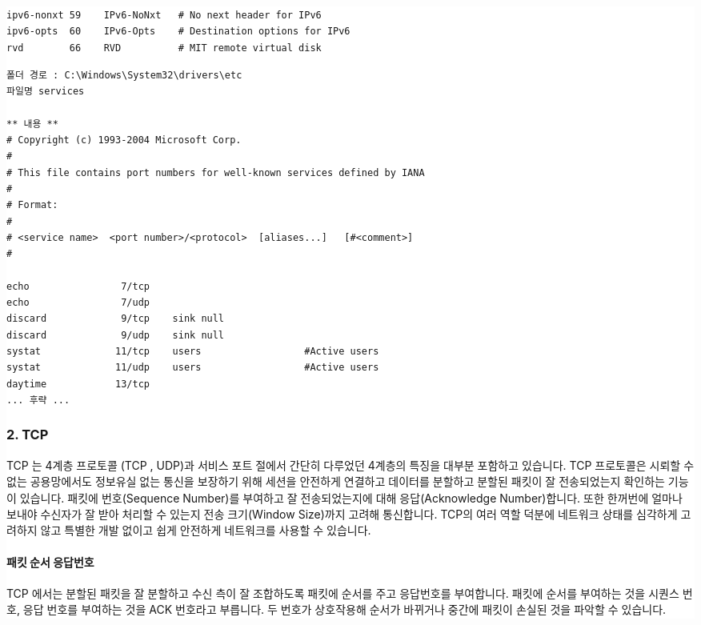 ```
ipv6-nonxt 59    IPv6-NoNxt   # No next header for IPv6
ipv6-opts  60    IPv6-Opts    # Destination options for IPv6
rvd        66    RVD          # MIT remote virtual disk
```

```
폴더 경로 : C:\Windows\System32\drivers\etc
파일명 services

** 내용 **
# Copyright (c) 1993-2004 Microsoft Corp.
#
# This file contains port numbers for well-known services defined by IANA
#
# Format:
#
# <service name>  <port number>/<protocol>  [aliases...]   [#<comment>]
#

echo                7/tcp
echo                7/udp
discard             9/tcp    sink null
discard             9/udp    sink null
systat             11/tcp    users                  #Active users
systat             11/udp    users                  #Active users
daytime            13/tcp
... 후략 ...
```

### 2. TCP

TCP 는 4계층 프로토콜 (TCP , UDP)과 서비스 포트 절에서 간단히 다루었던 4계층의 특징을 대부분 포함하고 있습니다.
TCP 프로토콜은 시뢰할 수 없는 공용망에서도 정보유실 없는 통신을 보장하기 위해 세션을 안전하게 연결하고 데이터를 분할하고 분할된 패킷이 잘 전송되었는지 확인하는 기능이 있습니다.
패킷에 번호(Sequence Number)를 부여하고 잘 전송되었는지에 대해 응답(Acknowledge Number)합니다.
또한 한꺼번에 얼마나 보내야 수신자가 잘 받아 처리할 수 있는지 전송 크기(Window Size)까지 고려해 통신합니다.
TCP의 여러 역할 덕분에 네트워크 상태를 심각하게 고려하지 않고 특별한 개발 없이고 쉽게 안전하게 네트워크를 사용할 수 있습니다.

#### 패킷 순서 응답번호

TCP 에서는 분할된 패킷을 잘 분할하고 수신 측이 잘 조합하도록 패킷에 순서를 주고 응답번호를 부여합니다. 패킷에 순서를 부여하는 것을 시퀀스 번호, 응답 번호를 부여하는 것을 ACK 번호라고 부릅니다.
두 번호가 상호작용해 순서가 바뀌거나 중간에 패킷이 손실된 것을 파악할 수 있습니다.
